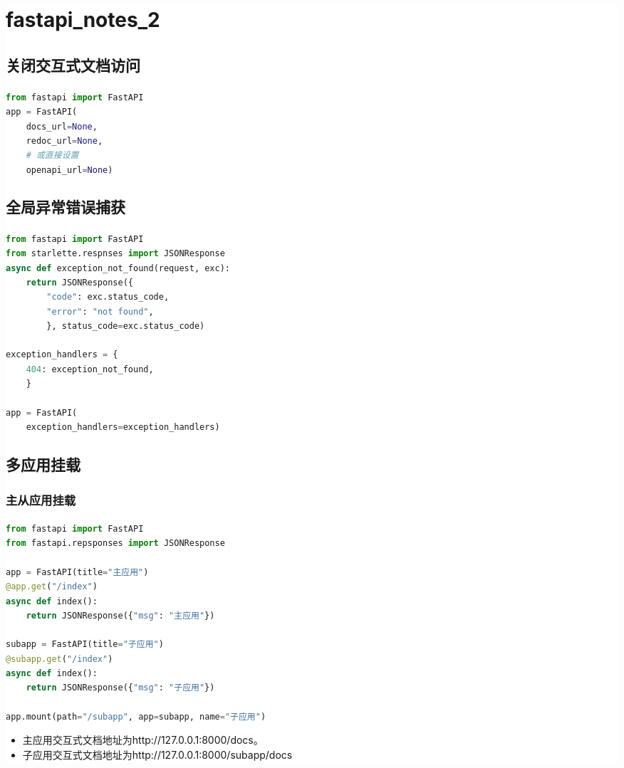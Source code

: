 # fastapi_notes_2

## 关闭交互式文档访问

```python
from fastapi import FastAPI
app = FastAPI(
    docs_url=None, 
    redoc_url=None,
    # 或直接设置
    openapi_url=None)
```

## 全局异常错误捕获
```python
from fastapi import FastAPI
from starlette.respnses import JSONResponse
async def exception_not_found(request, exc):
    return JSONResponse({
        "code": exc.status_code,
        "error": "not found",
        }, status_code=exc.status_code)

exception_handlers = {
    404: exception_not_found,
    }

app = FastAPI(
    exception_handlers=exception_handlers)
```

## 多应用挂载

### 主从应用挂载

```python
from fastapi import FastAPI
from fastapi.repsponses import JSONResponse

app = FastAPI(title="主应用")
@app.get("/index")
async def index():
    return JSONResponse({"msg": "主应用"})

subapp = FastAPI(title="子应用")
@subapp.get("/index")
async def index():
    return JSONResponse({"msg": "子应用"})

app.mount(path="/subapp", app=subapp, name="子应用")
```
- 主应用交互式文档地址为http://127.0.0.1:8000/docs。
- 子应用交互式文档地址为http://127.0.0.1:8000/subapp/docs
